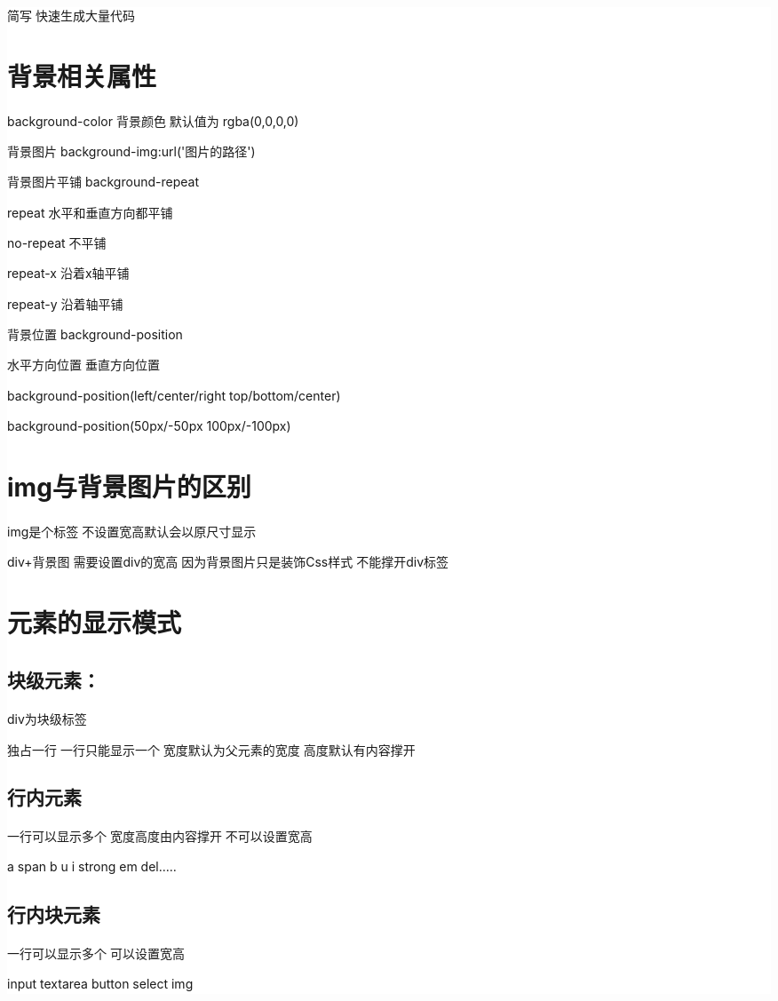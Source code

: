 简写 快速生成大量代码

# 背景相关属性

background-color 背景颜色  默认值为 rgba(0,0,0,0)

背景图片 background-img:url('图片的路径') 


背景图片平铺 background-repeat

repeat     水平和垂直方向都平铺

no-repeat   不平铺

repeat-x    沿着x轴平铺

repeat-y    沿着轴平铺

背景位置  background-position

水平方向位置 垂直方向位置

background-position(left/center/right     top/bottom/center)

background-position(50px/-50px     100px/-100px)


# img与背景图片的区别

img是个标签 不设置宽高默认会以原尺寸显示

div+背景图 需要设置div的宽高 因为背景图片只是装饰Css样式 不能撑开div标签


# 元素的显示模式

## 块级元素：

div为块级标签

独占一行 一行只能显示一个 宽度默认为父元素的宽度 高度默认有内容撑开

## 行内元素

一行可以显示多个 宽度高度由内容撑开 不可以设置宽高 

a span b u i strong em del.....


## 行内块元素

一行可以显示多个 可以设置宽高

input textarea  button select img
